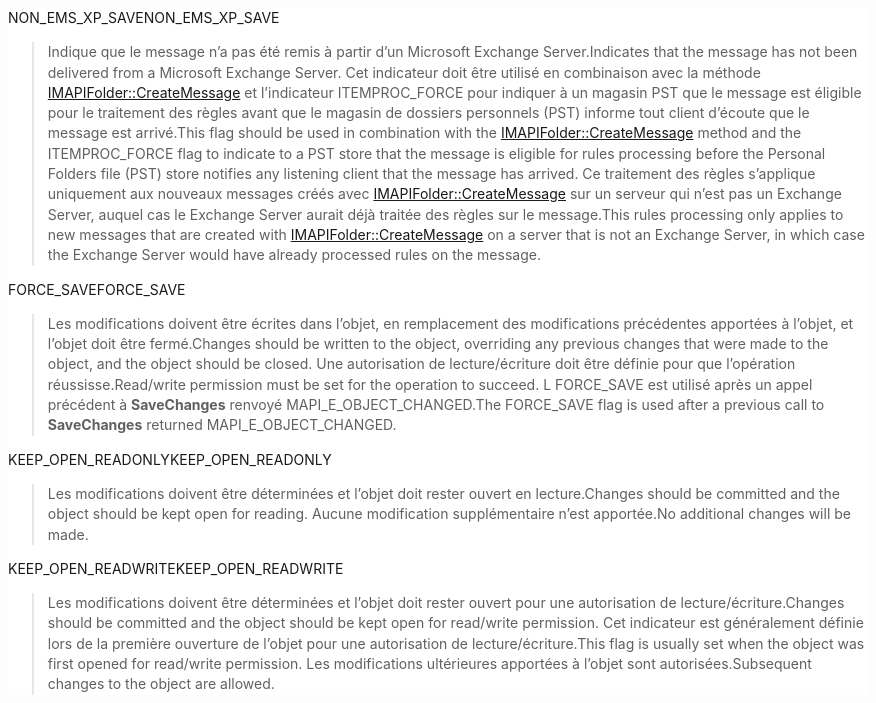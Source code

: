 <span data-ttu-id="6d1a6-110">NON_EMS_XP_SAVE</span><span class="sxs-lookup"><span data-stu-id="6d1a6-110">NON_EMS_XP_SAVE</span></span>
  
> <span data-ttu-id="6d1a6-111">Indique que le message n’a pas été remis à partir d’un Microsoft Exchange Server.</span><span class="sxs-lookup"><span data-stu-id="6d1a6-111">Indicates that the message has not been delivered from a Microsoft Exchange Server.</span></span> <span data-ttu-id="6d1a6-112">Cet indicateur doit être utilisé en combinaison avec la méthode [IMAPIFolder::CreateMessage](imapifolder-createmessage.md) et l’indicateur ITEMPROC_FORCE pour indiquer à un magasin PST que le message est éligible pour le traitement des règles avant que le magasin de dossiers personnels (PST) informe tout client d’écoute que le message est arrivé.</span><span class="sxs-lookup"><span data-stu-id="6d1a6-112">This flag should be used in combination with the [IMAPIFolder::CreateMessage](imapifolder-createmessage.md) method and the ITEMPROC_FORCE flag to indicate to a PST store that the message is eligible for rules processing before the Personal Folders file (PST) store notifies any listening client that the message has arrived.</span></span> <span data-ttu-id="6d1a6-113">Ce traitement des règles s’applique uniquement aux nouveaux messages créés avec [IMAPIFolder::CreateMessage](imapifolder-createmessage.md) sur un serveur qui n’est pas un Exchange Server, auquel cas le Exchange Server aurait déjà traitée des règles sur le message.</span><span class="sxs-lookup"><span data-stu-id="6d1a6-113">This rules processing only applies to new messages that are created with [IMAPIFolder::CreateMessage](imapifolder-createmessage.md) on a server that is not an Exchange Server, in which case the Exchange Server would have already processed rules on the message.</span></span> 
    
<span data-ttu-id="6d1a6-114">FORCE_SAVE</span><span class="sxs-lookup"><span data-stu-id="6d1a6-114">FORCE_SAVE</span></span> 
  
> <span data-ttu-id="6d1a6-115">Les modifications doivent être écrites dans l’objet, en remplacement des modifications précédentes apportées à l’objet, et l’objet doit être fermé.</span><span class="sxs-lookup"><span data-stu-id="6d1a6-115">Changes should be written to the object, overriding any previous changes that were made to the object, and the object should be closed.</span></span> <span data-ttu-id="6d1a6-116">Une autorisation de lecture/écriture doit être définie pour que l’opération réussisse.</span><span class="sxs-lookup"><span data-stu-id="6d1a6-116">Read/write permission must be set for the operation to succeed.</span></span> <span data-ttu-id="6d1a6-117">L FORCE_SAVE est utilisé après un appel précédent à **SaveChanges** renvoyé MAPI_E_OBJECT_CHANGED.</span><span class="sxs-lookup"><span data-stu-id="6d1a6-117">The FORCE_SAVE flag is used after a previous call to **SaveChanges** returned MAPI_E_OBJECT_CHANGED.</span></span> 
    
<span data-ttu-id="6d1a6-118">KEEP_OPEN_READONLY</span><span class="sxs-lookup"><span data-stu-id="6d1a6-118">KEEP_OPEN_READONLY</span></span> 
  
> <span data-ttu-id="6d1a6-119">Les modifications doivent être déterminées et l’objet doit rester ouvert en lecture.</span><span class="sxs-lookup"><span data-stu-id="6d1a6-119">Changes should be committed and the object should be kept open for reading.</span></span> <span data-ttu-id="6d1a6-120">Aucune modification supplémentaire n’est apportée.</span><span class="sxs-lookup"><span data-stu-id="6d1a6-120">No additional changes will be made.</span></span> 
    
<span data-ttu-id="6d1a6-121">KEEP_OPEN_READWRITE</span><span class="sxs-lookup"><span data-stu-id="6d1a6-121">KEEP_OPEN_READWRITE</span></span> 
  
> <span data-ttu-id="6d1a6-122">Les modifications doivent être déterminées et l’objet doit rester ouvert pour une autorisation de lecture/écriture.</span><span class="sxs-lookup"><span data-stu-id="6d1a6-122">Changes should be committed and the object should be kept open for read/write permission.</span></span> <span data-ttu-id="6d1a6-123">Cet indicateur est généralement définie lors de la première ouverture de l’objet pour une autorisation de lecture/écriture.</span><span class="sxs-lookup"><span data-stu-id="6d1a6-123">This flag is usually set when the object was first opened for read/write permission.</span></span> <span data-ttu-id="6d1a6-124">Les modifications ultérieures apportées à l’objet sont autorisées.</span><span class="sxs-lookup"><span data-stu-id="6d1a6-124">Subsequent changes to the object are allowed.</span></span> 
    